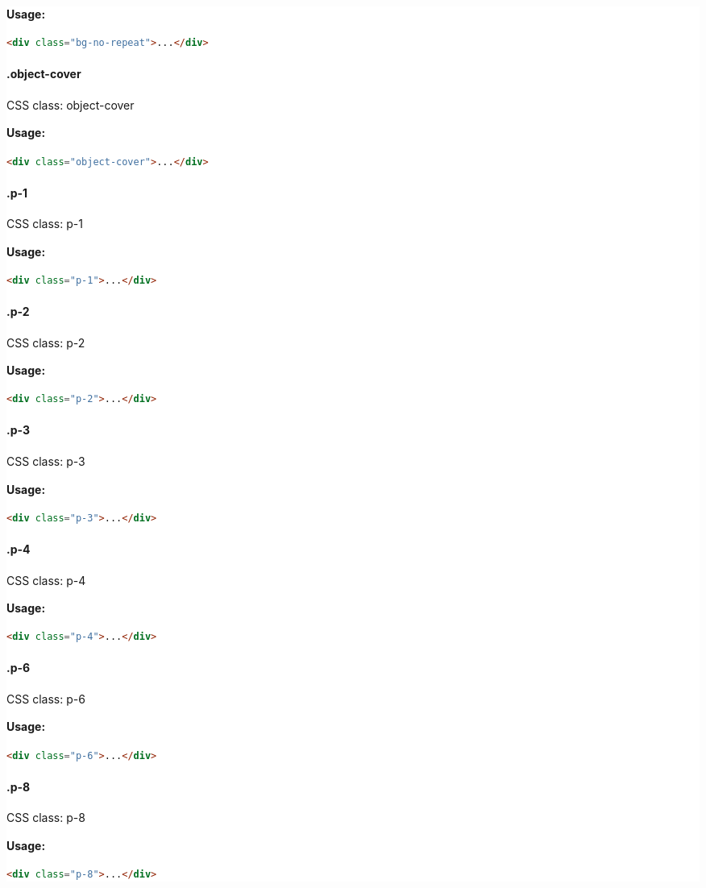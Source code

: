 **Usage:**
```html
<div class="bg-no-repeat">...</div>
```

#### .object-cover
CSS class: object-cover

**Usage:**
```html
<div class="object-cover">...</div>
```

#### .p-1
CSS class: p-1

**Usage:**
```html
<div class="p-1">...</div>
```

#### .p-2
CSS class: p-2

**Usage:**
```html
<div class="p-2">...</div>
```

#### .p-3
CSS class: p-3

**Usage:**
```html
<div class="p-3">...</div>
```

#### .p-4
CSS class: p-4

**Usage:**
```html
<div class="p-4">...</div>
```

#### .p-6
CSS class: p-6

**Usage:**
```html
<div class="p-6">...</div>
```

#### .p-8
CSS class: p-8

**Usage:**
```html
<div class="p-8">...</div>
```
